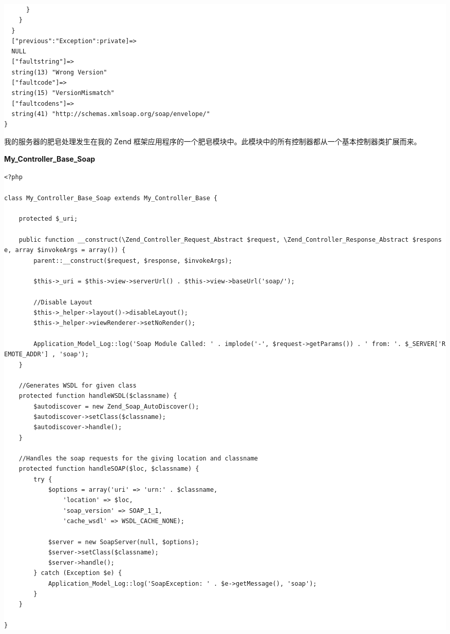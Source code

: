 ```
      }
    }
  }
  ["previous":"Exception":private]=>
  NULL
  ["faultstring"]=>
  string(13) "Wrong Version"
  ["faultcode"]=>
  string(15) "VersionMismatch"
  ["faultcodens"]=>
  string(41) "http://schemas.xmlsoap.org/soap/envelope/"
} 
```

我的服务器的肥皂处理发生在我的 Zend 框架应用程序的一个肥皂模块中。此模块中的所有控制器都从一个基本控制器类扩展而来。

**My_Controller_Base_Soap**

```
<?php

class My_Controller_Base_Soap extends My_Controller_Base {

    protected $_uri;

    public function __construct(\Zend_Controller_Request_Abstract $request, \Zend_Controller_Response_Abstract $response, array $invokeArgs = array()) {
        parent::__construct($request, $response, $invokeArgs);

        $this->_uri = $this->view->serverUrl() . $this->view->baseUrl('soap/');

        //Disable Layout
        $this->_helper->layout()->disableLayout();
        $this->_helper->viewRenderer->setNoRender();

        Application_Model_Log::log('Soap Module Called: ' . implode('-', $request->getParams()) . ' from: '. $_SERVER['REMOTE_ADDR'] , 'soap');
    }

    //Generates WSDL for given class
    protected function handleWSDL($classname) {
        $autodiscover = new Zend_Soap_AutoDiscover();
        $autodiscover->setClass($classname);
        $autodiscover->handle();
    }

    //Handles the soap requests for the giving location and classname
    protected function handleSOAP($loc, $classname) {
        try {
            $options = array('uri' => 'urn:' . $classname,
                'location' => $loc,
                'soap_version' => SOAP_1_1,
                'cache_wsdl' => WSDL_CACHE_NONE);

            $server = new SoapServer(null, $options);
            $server->setClass($classname);
            $server->handle();
        } catch (Exception $e) {
            Application_Model_Log::log('SoapException: ' . $e->getMessage(), 'soap');
        }
    }

} 
```
